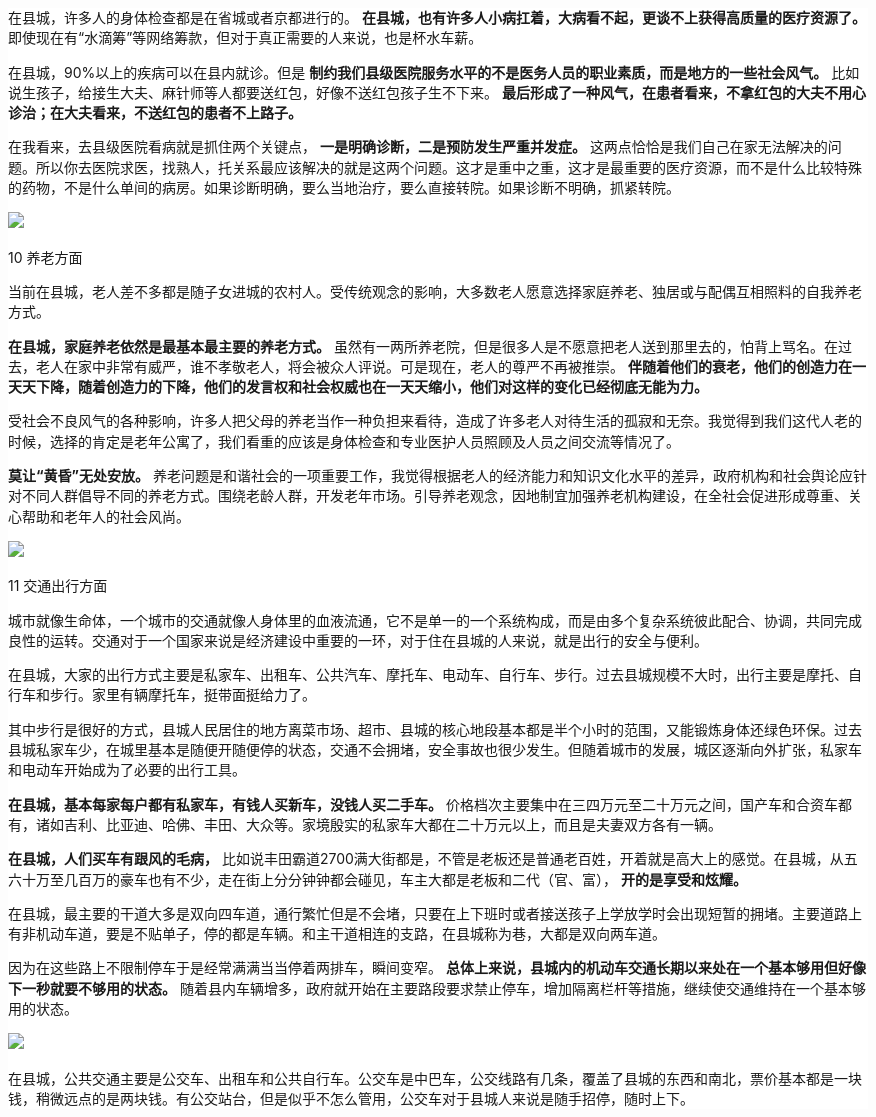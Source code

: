 在县城，许多人的身体检查都是在省城或者京都进行的。 **在县城，也有许多人小病扛着，大病看不起，更谈不上获得高质量的医疗资源了。**
即使现在有“水滴筹”等网络筹款，但对于真正需要的人来说，也是杯水车薪。

在县城，90%以上的疾病可以在县内就诊。但是 **制约我们县级医院服务水平的不是医务人员的职业素质，而是地方的一些社会风气。**
比如说生孩子，给接生大夫、麻针师等人都要送红包，好像不送红包孩子生不下来。
**最后形成了一种风气，在患者看来，不拿红包的大夫不用心诊治；在大夫看来，不送红包的患者不上路子。**

在我看来，去县级医院看病就是抓住两个关键点， **一是明确诊断，二是预防发生严重并发症。**
这两点恰恰是我们自己在家无法解决的问题。所以你去医院求医，找熟人，托关系最应该解决的就是这两个问题。这才是重中之重，这才是最重要的医疗资源，而不是什么比较特殊的药物，不是什么单间的病房。如果诊断明确，要么当地治疗，要么直接转院。如果诊断不明确，抓紧转院。

![](http://crawl.ws.126.net/img/8d5ca00468b94e49828c1f280d515034.jpg)  

10 养老方面

当前在县城，老人差不多都是随子女进城的农村人。受传统观念的影响，大多数老人愿意选择家庭养老、独居或与配偶互相照料的自我养老方式。

**在县城，家庭养老依然是最基本最主要的养老方式。**
虽然有一两所养老院，但是很多人是不愿意把老人送到那里去的，怕背上骂名。在过去，老人在家中非常有威严，谁不孝敬老人，将会被众人评说。可是现在，老人的尊严不再被推崇。
**伴随着他们的衰老，他们的创造力在一天天下降，随着创造力的下降，他们的发言权和社会权威也在一天天缩小，他们对这样的变化已经彻底无能为力。**

受社会不良风气的各种影响，许多人把父母的养老当作一种负担来看待，造成了许多老人对待生活的孤寂和无奈。我觉得到我们这代人老的时候，选择的肯定是老年公寓了，我们看重的应该是身体检查和专业医护人员照顾及人员之间交流等情况了。

**莫让“黄昏”无处安放。**
养老问题是和谐社会的一项重要工作，我觉得根据老人的经济能力和知识文化水平的差异，政府机构和社会舆论应针对不同人群倡导不同的养老方式。围绕老龄人群，开发老年市场。引导养老观念，因地制宜加强养老机构建设，在全社会促进形成尊重、关心帮助和老年人的社会风尚。

![](http://crawl.ws.126.net/img/cc11be15600c9c98ce79cef5c275c249.jpg)  

11 交通出行方面

城市就像生命体，一个城市的交通就像人身体里的血液流通，它不是单一的一个系统构成，而是由多个复杂系统彼此配合、协调，共同完成良性的运转。交通对于一个国家来说是经济建设中重要的一环，对于住在县城的人来说，就是出行的安全与便利。

在县城，大家的出行方式主要是私家车、出租车、公共汽车、摩托车、电动车、自行车、步行。过去县城规模不大时，出行主要是摩托、自行车和步行。家里有辆摩托车，挺带面挺给力了。

其中步行是很好的方式，县城人民居住的地方离菜市场、超市、县城的核心地段基本都是半个小时的范围，又能锻炼身体还绿色环保。过去县城私家车少，在城里基本是随便开随便停的状态，交通不会拥堵，安全事故也很少发生。但随着城市的发展，城区逐渐向外扩张，私家车和电动车开始成为了必要的出行工具。

**在县城，基本每家每户都有私家车，有钱人买新车，没钱人买二手车。**
价格档次主要集中在三四万元至二十万元之间，国产车和合资车都有，诸如吉利、比亚迪、哈佛、丰田、大众等。家境殷实的私家车大都在二十万元以上，而且是夫妻双方各有一辆。

**在县城，人们买车有跟风的毛病，**
比如说丰田霸道2700满大街都是，不管是老板还是普通老百姓，开着就是高大上的感觉。在县城，从五六十万至几百万的豪车也有不少，走在街上分分钟钟都会碰见，车主大都是老板和二代（官、富），
**开的是享受和炫耀。**

在县城，最主要的干道大多是双向四车道，通行繁忙但是不会堵，只要在上下班时或者接送孩子上学放学时会出现短暂的拥堵。主要道路上有非机动车道，要是不贴单子，停的都是车辆。和主干道相连的支路，在县城称为巷，大都是双向两车道。

因为在这些路上不限制停车于是经常满满当当停着两排车，瞬间变窄。 **总体上来说，县城内的机动车交通长期以来处在一个基本够用但好像下一秒就要不够用的状态。**
随着县内车辆增多，政府就开始在主要路段要求禁止停车，增加隔离栏杆等措施，继续使交通维持在一个基本够用的状态。

![](http://crawl.ws.126.net/img/f58aa9ede496eb719a6e210c1e5cf59b.jpg)  

在县城，公共交通主要是公交车、出租车和公共自行车。公交车是中巴车，公交线路有几条，覆盖了县城的东西和南北，票价基本都是一块钱，稍微远点的是两块钱。有公交站台，但是似乎不怎么管用，公交车对于县城人来说是随手招停，随时上下。
